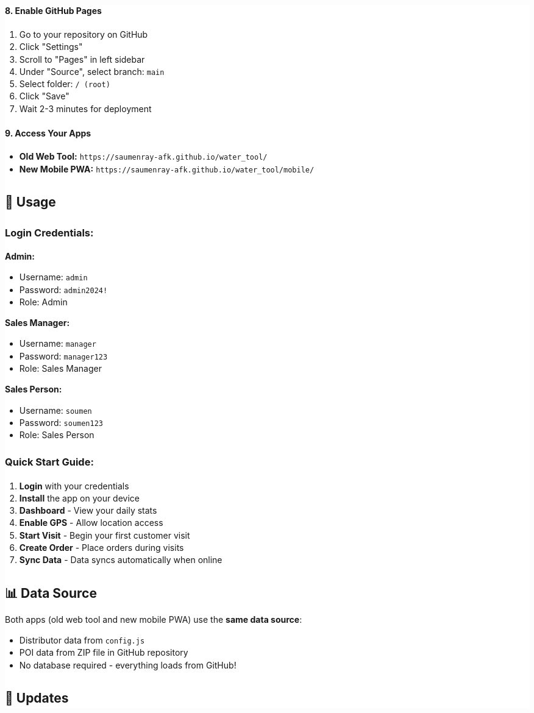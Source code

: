 #### 8. **Enable GitHub Pages**

1. Go to your repository on GitHub
2. Click "Settings"
3. Scroll to "Pages" in left sidebar
4. Under "Source", select branch: `main`
5. Select folder: `/ (root)`
6. Click "Save"
7. Wait 2-3 minutes for deployment

#### 9. **Access Your Apps**

- **Old Web Tool:** `https://saumenray-afk.github.io/water_tool/`
- **New Mobile PWA:** `https://saumenray-afk.github.io/water_tool/mobile/`

## 🎯 Usage

### Login Credentials:

**Admin:**
- Username: `admin`
- Password: `admin2024!`
- Role: Admin

**Sales Manager:**
- Username: `manager`
- Password: `manager123`
- Role: Sales Manager

**Sales Person:**
- Username: `soumen`
- Password: `soumen123`
- Role: Sales Person

### Quick Start Guide:

1. **Login** with your credentials
2. **Install** the app on your device
3. **Dashboard** - View your daily stats
4. **Enable GPS** - Allow location access
5. **Start Visit** - Begin your first customer visit
6. **Create Order** - Place orders during visits
7. **Sync Data** - Data syncs automatically when online

## 📊 Data Source

Both apps (old web tool and new mobile PWA) use the **same data source**:
- Distributor data from `config.js`
- POI data from ZIP file in GitHub repository
- No database required - everything loads from GitHub!

## 🔄 Updates
